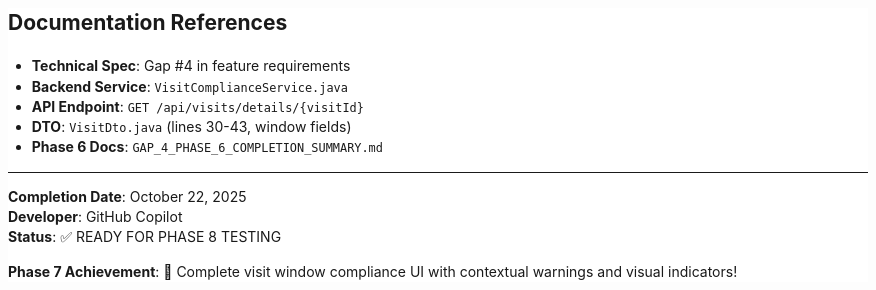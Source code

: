 
## Documentation References

- **Technical Spec**: Gap #4 in feature requirements
- **Backend Service**: `VisitComplianceService.java`
- **API Endpoint**: `GET /api/visits/details/{visitId}`
- **DTO**: `VisitDto.java` (lines 30-43, window fields)
- **Phase 6 Docs**: `GAP_4_PHASE_6_COMPLETION_SUMMARY.md`

---

**Completion Date**: October 22, 2025  
**Developer**: GitHub Copilot  
**Status**: ✅ READY FOR PHASE 8 TESTING

**Phase 7 Achievement**: 🎉 Complete visit window compliance UI with contextual warnings and visual indicators!
